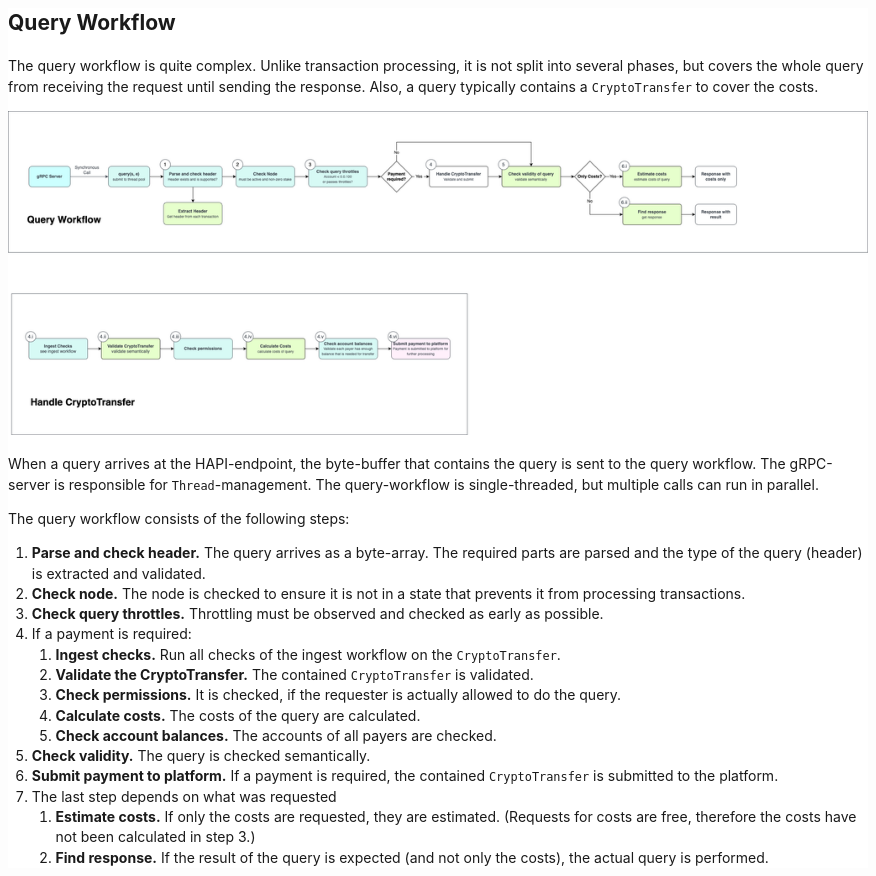 ## Query Workflow

The query workflow is quite complex.
Unlike transaction processing, it is not split into several phases, but covers the whole query from receiving the request until sending the response.
Also, a query typically contains a `CryptoTransfer` to cover the costs.

![Diagram of query worflow](images/Query%20Workflow.drawio.png)

When a query arrives at the HAPI-endpoint, the byte-buffer that contains the query is sent to the query workflow.
The gRPC-server is responsible for `Thread`-management.
The query-workflow is single-threaded, but multiple calls can run in parallel.

The query workflow consists of the following steps:

1. **Parse and check header.** The query arrives as a byte-array. The required parts are parsed and the type of the query (header) is extracted and validated.
2. **Check node.** The node is checked to ensure it is not in a state that prevents it from processing transactions.
3. **Check query throttles.** Throttling must be observed and checked as early as possible.
4. If a payment is required:
   1. **Ingest checks.** Run all checks of the ingest workflow on the `CryptoTransfer`.
   2. **Validate the CryptoTransfer.** The contained `CryptoTransfer` is validated.
   3. **Check permissions.** It is checked, if the requester is actually allowed to do the query.
   4. **Calculate costs.** The costs of the query are calculated.
   5. **Check account balances.** The accounts of all payers are checked.
5. **Check validity.** The query is checked semantically.
6. **Submit payment to platform.** If a payment is required, the contained `CryptoTransfer` is submitted to the platform.
7. The last step depends on what was requested
   1. **Estimate costs.** If only the costs are requested, they are estimated. (Requests for costs are free, therefore the costs have not been calculated in step 3.)
   2. **Find response.** If the result of the query is expected (and not only the costs), the actual query is performed.
